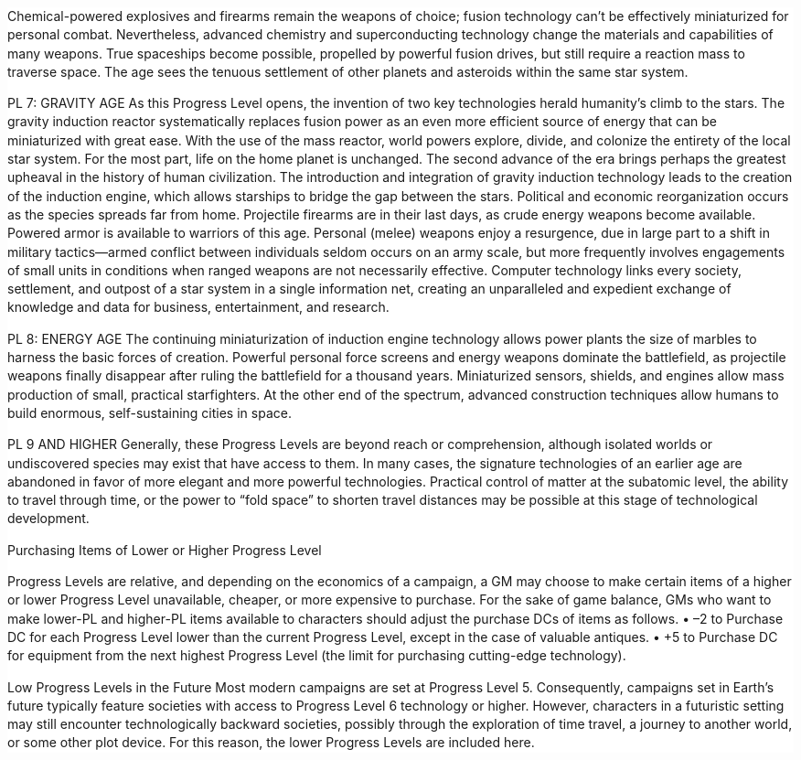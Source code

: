 Chemical-powered explosives and firearms remain the weapons of choice; fusion technology can’t be effectively miniaturized for personal combat. Nevertheless, advanced chemistry and superconducting technology change the materials and capabilities of many weapons. True spaceships become possible, propelled by powerful fusion drives, but still require a reaction mass to traverse space.
The age sees the tenuous settlement of other planets and asteroids within the same star system.

PL 7: GRAVITY AGE
As this Progress Level opens, the invention of two key technologies herald humanity’s climb to the stars. The gravity induction reactor systematically replaces fusion power as an even more efficient source of energy that can be miniaturized with great ease. With the use of the mass reactor, world powers explore, divide, and colonize the entirety of the local star system. For the most part, life on the home planet is unchanged.
The second advance of the era brings perhaps the greatest upheaval in the history of human civilization. The introduction and integration of gravity induction technology leads to the creation of the induction engine, which allows starships to bridge the gap between the stars. Political and economic reorganization occurs as the species spreads far from home.
Projectile firearms are in their last days, as crude energy weapons become available. Powered armor is available to warriors of this age. Personal (melee) weapons enjoy a resurgence, due in large part to a shift in military tactics—armed conflict between individuals seldom occurs on an army scale, but more frequently involves engagements of small units in conditions when ranged weapons are not necessarily effective.
Computer technology links every society, settlement, and outpost of a star system in a single information net, creating an unparalleled and expedient exchange of knowledge and data for business, entertainment, and research.

PL 8: ENERGY AGE
The continuing miniaturization of induction engine technology allows power plants the size of marbles to harness the basic forces of creation. Powerful personal force screens and energy weapons dominate the battlefield, as projectile weapons finally disappear after ruling the battlefield for a thousand years. Miniaturized sensors, shields, and engines allow mass production of small, practical starfighters. At the other end of the spectrum, advanced construction techniques allow humans to build enormous, self-sustaining cities in space.

PL 9 AND HIGHER
Generally, these Progress Levels are beyond reach or comprehension, although isolated worlds or undiscovered species may exist that have access to them. In many cases, the signature technologies of an earlier age are abandoned in favor of more elegant and more powerful technologies.
Practical control of matter at the subatomic level, the ability to travel through time, or the power to “fold space” to shorten travel distances may be possible at this stage of technological development.

Purchasing Items of Lower or Higher Progress Level


Progress Levels are relative, and depending on the economics of a campaign, a GM may choose to make certain items of a higher or lower Progress Level unavailable, cheaper, or more expensive to purchase. For the sake of game balance, GMs who want to make lower-PL and higher-PL items available to characters should adjust the purchase DCs of items as follows.
• –2 to Purchase DC for each Progress Level lower than the current Progress Level, except in the case of valuable antiques.
• +5 to Purchase DC for equipment from the next highest Progress Level (the limit for purchasing cutting-edge technology).

Low Progress Levels in the Future
Most modern campaigns are set at Progress Level 5. Consequently, campaigns set in Earth’s future typically feature societies with access to Progress Level 6 technology or higher. However, characters in a futuristic setting may still encounter technologically backward societies, possibly through the exploration of time travel, a journey to another world, or some other plot device. For this reason, the lower Progress Levels are included here.

